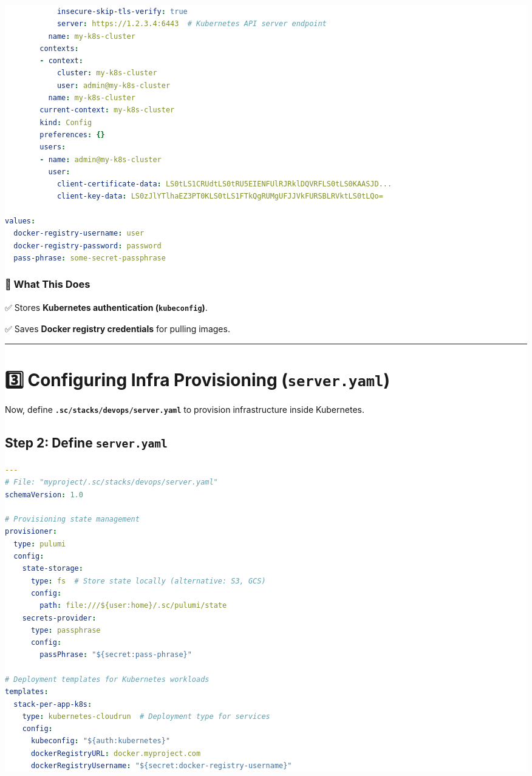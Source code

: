 ```yaml
            insecure-skip-tls-verify: true
            server: https://1.2.3.4:6443  # Kubernetes API server endpoint
          name: my-k8s-cluster
        contexts:
        - context:
            cluster: my-k8s-cluster
            user: admin@my-k8s-cluster
          name: my-k8s-cluster
        current-context: my-k8s-cluster
        kind: Config
        preferences: {}
        users:
        - name: admin@my-k8s-cluster
          user:
            client-certificate-data: LS0tLS1CRUdtLS0tRU5EIENFUlRJRklDQVRFLS0tLS0KAASJD...
            client-key-data: LS0zJlYTlhaEZ3PT0KLS0tLS1FTkQgRUMgUFJJVkFURSBLRVktLS0tLQo=

values:
  docker-registry-username: user
  docker-registry-password: password
  pass-phrase: some-secret-passphrase
```

### **🔹 What This Does**

✅ Stores **Kubernetes authentication (`kubeconfig`)**.

✅ Saves **Docker registry credentials** for pulling images.

---

# **3️⃣ Configuring Infra Provisioning (`server.yaml`)**

Now, define **`.sc/stacks/devops/server.yaml`** to provision infrastructure inside Kubernetes.

## **Step 2: Define `server.yaml`**

```yaml
---
# File: "myproject/.sc/stacks/devops/server.yaml"
schemaVersion: 1.0

# Provisioning state management
provisioner:
  type: pulumi
  config:
    state-storage:
      type: fs  # Store state locally (alternative: S3, GCS)
      config:
        path: file:///${user:home}/.sc/pulumi/state
    secrets-provider:
      type: passphrase
      config:
        passPhrase: "${secret:pass-phrase}"

# Deployment templates for Kubernetes workloads
templates:
  stack-per-app-k8s:
    type: kubernetes-cloudrun  # Deployment type for services
    config:
      kubeconfig: "${auth:kubernetes}"
      dockerRegistryURL: docker.myproject.com
      dockerRegistryUsername: "${secret:docker-registry-username}"
```